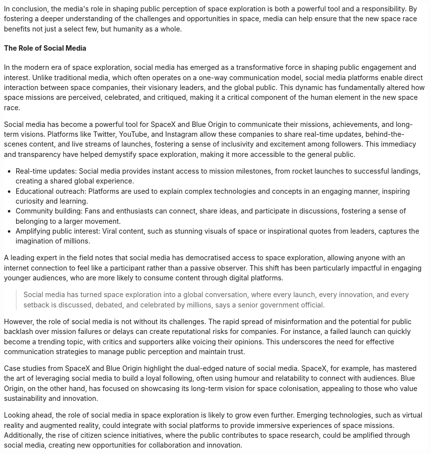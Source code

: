 In conclusion, the media's role in shaping public perception of space exploration is both a powerful tool and a responsibility. By fostering a deeper understanding of the challenges and opportunities in space, media can help ensure that the new space race benefits not just a select few, but humanity as a whole.



#### <a name="the-role-of-social-media"></a>The Role of Social Media

In the modern era of space exploration, social media has emerged as a transformative force in shaping public engagement and interest. Unlike traditional media, which often operates on a one-way communication model, social media platforms enable direct interaction between space companies, their visionary leaders, and the global public. This dynamic has fundamentally altered how space missions are perceived, celebrated, and critiqued, making it a critical component of the human element in the new space race.

Social media has become a powerful tool for SpaceX and Blue Origin to communicate their missions, achievements, and long-term visions. Platforms like Twitter, YouTube, and Instagram allow these companies to share real-time updates, behind-the-scenes content, and live streams of launches, fostering a sense of inclusivity and excitement among followers. This immediacy and transparency have helped demystify space exploration, making it more accessible to the general public.

- Real-time updates: Social media provides instant access to mission milestones, from rocket launches to successful landings, creating a shared global experience.
- Educational outreach: Platforms are used to explain complex technologies and concepts in an engaging manner, inspiring curiosity and learning.
- Community building: Fans and enthusiasts can connect, share ideas, and participate in discussions, fostering a sense of belonging to a larger movement.
- Amplifying public interest: Viral content, such as stunning visuals of space or inspirational quotes from leaders, captures the imagination of millions.

A leading expert in the field notes that social media has democratised access to space exploration, allowing anyone with an internet connection to feel like a participant rather than a passive observer. This shift has been particularly impactful in engaging younger audiences, who are more likely to consume content through digital platforms.

> Social media has turned space exploration into a global conversation, where every launch, every innovation, and every setback is discussed, debated, and celebrated by millions, says a senior government official.

However, the role of social media is not without its challenges. The rapid spread of misinformation and the potential for public backlash over mission failures or delays can create reputational risks for companies. For instance, a failed launch can quickly become a trending topic, with critics and supporters alike voicing their opinions. This underscores the need for effective communication strategies to manage public perception and maintain trust.

Case studies from SpaceX and Blue Origin highlight the dual-edged nature of social media. SpaceX, for example, has mastered the art of leveraging social media to build a loyal following, often using humour and relatability to connect with audiences. Blue Origin, on the other hand, has focused on showcasing its long-term vision for space colonisation, appealing to those who value sustainability and innovation.

Looking ahead, the role of social media in space exploration is likely to grow even further. Emerging technologies, such as virtual reality and augmented reality, could integrate with social platforms to provide immersive experiences of space missions. Additionally, the rise of citizen science initiatives, where the public contributes to space research, could be amplified through social media, creating new opportunities for collaboration and innovation.
